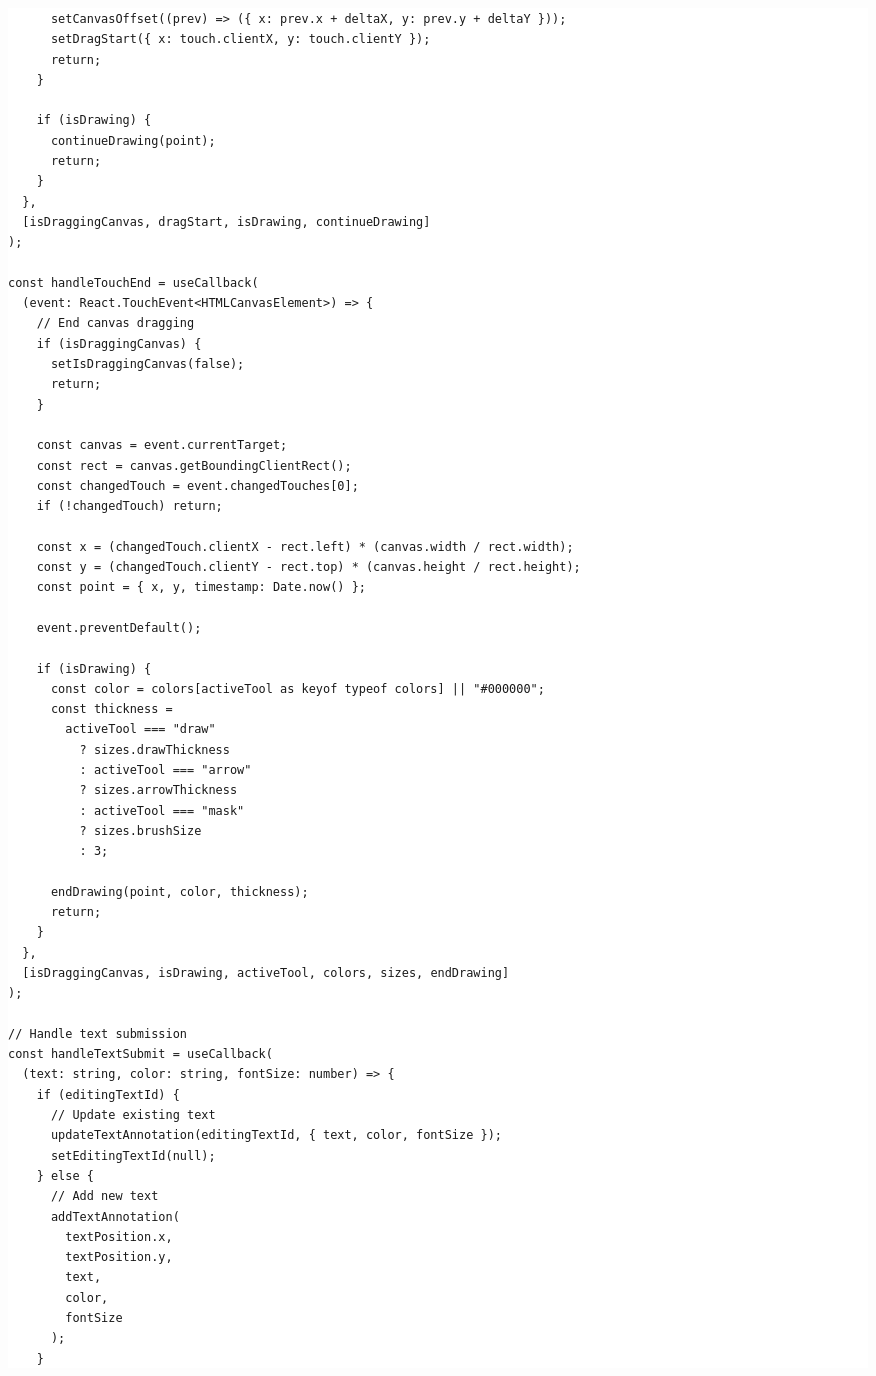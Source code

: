           setCanvasOffset((prev) => ({ x: prev.x + deltaX, y: prev.y + deltaY }));
          setDragStart({ x: touch.clientX, y: touch.clientY });
          return;
        }

        if (isDrawing) {
          continueDrawing(point);
          return;
        }
      },
      [isDraggingCanvas, dragStart, isDrawing, continueDrawing]
    );

    const handleTouchEnd = useCallback(
      (event: React.TouchEvent<HTMLCanvasElement>) => {
        // End canvas dragging
        if (isDraggingCanvas) {
          setIsDraggingCanvas(false);
          return;
        }

        const canvas = event.currentTarget;
        const rect = canvas.getBoundingClientRect();
        const changedTouch = event.changedTouches[0];
        if (!changedTouch) return;

        const x = (changedTouch.clientX - rect.left) * (canvas.width / rect.width);
        const y = (changedTouch.clientY - rect.top) * (canvas.height / rect.height);
        const point = { x, y, timestamp: Date.now() };

        event.preventDefault();

        if (isDrawing) {
          const color = colors[activeTool as keyof typeof colors] || "#000000";
          const thickness =
            activeTool === "draw"
              ? sizes.drawThickness
              : activeTool === "arrow"
              ? sizes.arrowThickness
              : activeTool === "mask"
              ? sizes.brushSize
              : 3;

          endDrawing(point, color, thickness);
          return;
        }
      },
      [isDraggingCanvas, isDrawing, activeTool, colors, sizes, endDrawing]
    );

    // Handle text submission
    const handleTextSubmit = useCallback(
      (text: string, color: string, fontSize: number) => {
        if (editingTextId) {
          // Update existing text
          updateTextAnnotation(editingTextId, { text, color, fontSize });
          setEditingTextId(null);
        } else {
          // Add new text
          addTextAnnotation(
            textPosition.x,
            textPosition.y,
            text,
            color,
            fontSize
          );
        }